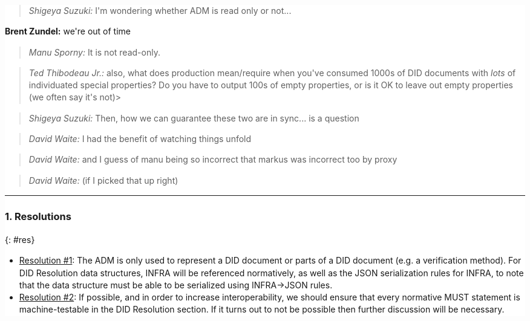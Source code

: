 > *Shigeya Suzuki:* I'm wondering whether ADM is read only or not...

**Brent Zundel:** we're out of time  

> *Manu Sporny:* It is not read-only.

> *Ted Thibodeau Jr.:* also, what does production mean/require when you've consumed 1000s of DID documents with *lots* of individuated special properties? Do you have to output 100s of empty properties, or is it OK to leave out empty properties (we often say it's not)>

> *Shigeya Suzuki:* Then, how we can guarantee these two are in sync... is a question

> *David Waite:* I had the benefit of watching things unfold

> *David Waite:* and I guess of manu being so incorrect that markus was incorrect too by proxy

> *David Waite:* (if I picked that up right)

---


### 1. Resolutions
{: #res}

* [Resolution #1](#resolution1): The ADM is only used to represent a DID document or parts of a DID document (e.g. a verification method). For DID Resolution data structures, INFRA will be referenced normatively, as well as the JSON serialization rules for INFRA, to note that the data structure must be able to be serialized using INFRA->JSON rules.
* [Resolution #2](#resolution2): If possible, and in order to increase interoperability, we should ensure that every normative MUST statement is machine-testable in the DID Resolution section. If it turns out to not be possible then further discussion will be necessary.
